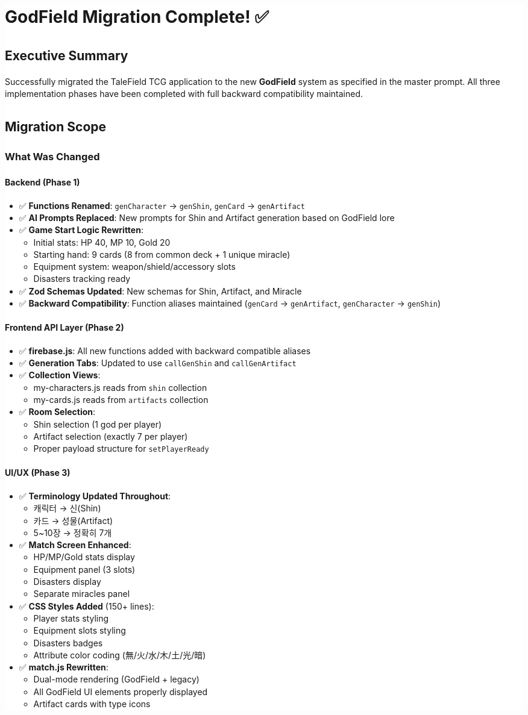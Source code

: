 # GodField Migration Complete! ✅

## Executive Summary

Successfully migrated the TaleField TCG application to the new **GodField** system as specified in the master prompt. All three implementation phases have been completed with full backward compatibility maintained.

## Migration Scope

### What Was Changed

#### Backend (Phase 1)
- ✅ **Functions Renamed**: `genCharacter` → `genShin`, `genCard` → `genArtifact`
- ✅ **AI Prompts Replaced**: New prompts for Shin and Artifact generation based on GodField lore
- ✅ **Game Start Logic Rewritten**: 
  - Initial stats: HP 40, MP 10, Gold 20
  - Starting hand: 9 cards (8 from common deck + 1 unique miracle)
  - Equipment system: weapon/shield/accessory slots
  - Disasters tracking ready
- ✅ **Zod Schemas Updated**: New schemas for Shin, Artifact, and Miracle
- ✅ **Backward Compatibility**: Function aliases maintained (`genCard` → `genArtifact`, `genCharacter` → `genShin`)

#### Frontend API Layer (Phase 2)
- ✅ **firebase.js**: All new functions added with backward compatible aliases
- ✅ **Generation Tabs**: Updated to use `callGenShin` and `callGenArtifact`
- ✅ **Collection Views**: 
  - my-characters.js reads from `shin` collection
  - my-cards.js reads from `artifacts` collection
- ✅ **Room Selection**:
  - Shin selection (1 god per player)
  - Artifact selection (exactly 7 per player)
  - Proper payload structure for `setPlayerReady`

#### UI/UX (Phase 3)
- ✅ **Terminology Updated Throughout**:
  - 캐릭터 → 신(Shin)
  - 카드 → 성물(Artifact)
  - 5~10장 → 정확히 7개
- ✅ **Match Screen Enhanced**:
  - HP/MP/Gold stats display
  - Equipment panel (3 slots)
  - Disasters display
  - Separate miracles panel
- ✅ **CSS Styles Added** (150+ lines):
  - Player stats styling
  - Equipment slots styling
  - Disasters badges
  - Attribute color coding (無/火/水/木/土/光/暗)
- ✅ **match.js Rewritten**:
  - Dual-mode rendering (GodField + legacy)
  - All GodField UI elements properly displayed
  - Artifact cards with type icons
